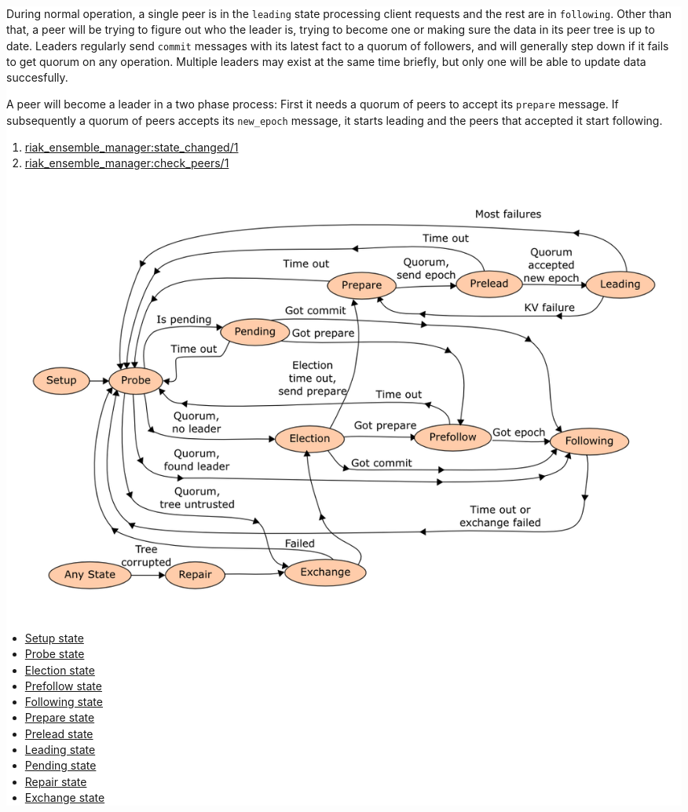 During normal operation, a single peer is in the `leading` state processing client requests and the rest are in `following`. Other than that, a peer will be trying to figure out who the leader is, trying to become one or making sure the data in its peer tree is up to date. Leaders regularly send  `commit` messages with its latest fact to a quorum of followers, and will generally step down if it fails to get quorum on any operation. Multiple leaders may exist at the same time briefly, but only one will be able to update data succesfully.

A peer will become a leader in a two phase process: First it needs a quorum of peers to accept its `prepare` message. If subsequently a quorum of peers accepts its `new_epoch` message, it starts leading and the peers that accepted it start following.

1. [riak_ensemble_manager:state_changed/1][]
2. [riak_ensemble_manager:check_peers/1][]

![Peer state machine](peer_states.png)

* [Setup state](#setup-state)
* [Probe state](#probe-state)
* [Election state](#election-state)
* [Prefollow state](#prefollow-state)
* [Following state](#following-state)
* [Prepare state](#prepare-state)
* [Prelead state](#prelead-state)
* [Leading state](#leading-state)
* [Pending state](#pending-state)
* [Repair state](#repair-state)
* [Exchange state](#exchange-state)


[linearizability]: http://en.wikipedia.org/wiki/Linearizability
[paxos]: http://research.microsoft.com/en-us/um/people/lamport/pubs/lamport-paxos.pdf
[vertical paxos]: http://research.microsoft.com/en-us/um/people/lamport/pubs/vertical-paxos.pdf
[raft]: https://ramcloud.stanford.edu/wiki/download/attachments/11370504/raft.pdf
[paxos made live]: http://research.google.com/archive/paxos_made_live.pdf
[merkle tree]: http://en.wikipedia.org/wiki/Merkle_tree 
[riak_ensemble_client:maybe/2]: ../src/riak_ensemble_client.erl#L135
[riak_ensemble_client:translate/1]: ../src/riak_ensemble_client.erl#L120
[riak_ensemble_config:pending_timeout/0]: ../src/riak_ensemble_config.erl#L65
[riak_ensemble_config:prefollow_timeout/0]: ../src/riak_ensemble_config.erl#L59
[riak_ensemble_manager:activate/1]: ../src/riak_ensemble_manager.erl#L499
[riak_ensemble_manager:check_peers/1]: ../src/riak_ensemble_manager.erl#L700
[riak_ensemble_manager:create_ensemble/5]: ../src/riak_ensemble_manager.erl#L164
[riak_ensemble_manager:enable/0]: ../src/riak_ensemble_manager.erl#L110
[riak_ensemble_manager:handle_call/3]: ../src/riak_ensemble_manager.erl#L296
[riak_ensemble_manager:join/2]: ../src/riak_ensemble_manager.erl#L91
[riak_ensemble_manager:join_allowed/2]: ../src/riak_ensemble_manager.erl#L521
[riak_ensemble_manager:merge_gossip/2]: ../src/riak_ensemble_manager.erl#L590
[riak_ensemble_manager:remove/2]: ../src/riak_ensemble_manager.erl#L96
[riak_ensemble_manager:send_gossip/1]: ../src/riak_ensemble_manager.erl#L582
[riak_ensemble_manager:state_changed/1]: ../src/riak_ensemble_manager.erl#L611
[riak_ensemble_manager:tick/1]: ../src/riak_ensemble_manager.erl#L576
[riak_ensemble_peer:async/3]: ../src/riak_ensemble_peer.erl#L1185
[riak_ensemble_peer:check_lease/1]: ../src/riak_ensemble_peer.erl#L1459
[riak_ensemble_peer:common/3]: ../src/riak_ensemble_peer.erl#L961
[riak_ensemble_peer:do_get_fsm/5]: ../src/riak_ensemble_peer.erl#L1400
[riak_ensemble_peer:do_kmodify/4]: ../src/riak_ensemble_peer.erl#L279
[riak_ensemble_peer:do_kput_once/4]: ../src/riak_ensemble_peer.erl#L257
[riak_ensemble_peer:do_kupdate/4]: ../src/riak_ensemble_peer.erl#L237
[riak_ensemble_peer:do_local_get/3]: ../src/riak_ensemble_peer.erl#L1504
[riak_ensemble_peer:do_modify_fsm/6]: ../src/riak_ensemble_peer.erl#L1369
[riak_ensemble_peer:do_overwrite_fsm/5]: ../src/riak_ensemble_peer.erl#L1383
[riak_ensemble_peer:do_put_fsm/6]: ../src/riak_ensemble_peer.erl#L1334
[riak_ensemble_peer:do_put_fsm/7]: ../src/riak_ensemble_peer.erl#L1344
[riak_ensemble_peer:election/2]: ../src/riak_ensemble_peer.erl#L458
[riak_ensemble_peer:exchange/2]: ../src/riak_ensemble_peer.erl#L429
[riak_ensemble_peer:following/2]: ../src/riak_ensemble_peer.erl#L759
[riak_ensemble_peer:following/3]: ../src/riak_ensemble_peer.erl#L818
[riak_ensemble_peer:following_kv/3]: ../src/riak_ensemble_peer.erl#L1313
[riak_ensemble_peer:get_latest_obj/4]: ../src/riak_ensemble_peer.erl#L1571
[riak_ensemble_peer:init/1]: ../src/riak_ensemble_peer.erl#L1761
[riak_ensemble_peer:is_current/4]: ../src/riak_ensemble_peer.erl#L1516
[riak_ensemble_peer:kmodify/6]: ../src/riak_ensemble_peer.erl#L273
[riak_ensemble_peer:leader_tick/1]: ../src/riak_ensemble_peer.erl#L1039
[riak_ensemble_peer:leading/2]: ../src/riak_ensemble_peer.erl#L594
[riak_ensemble_peer:leading/3]: ../src/riak_ensemble_peer.erl#L619
[riak_ensemble_peer:leading_kv/3]: ../src/riak_ensemble_peer.erl#L1233
[riak_ensemble_peer:local_get/3]: ../src/riak_ensemble_peer.erl#L318
[riak_ensemble_peer:maybe_change_views/1]: ../src/riak_ensemble_peer.erl#L1081
[riak_ensemble_peer:maybe_clear_pending/1]: ../src/riak_ensemble_peer.erl#L1103
[riak_ensemble_peer:maybe_follow/2]: ../src/riak_ensemble_peer.erl#L400
[riak_ensemble_peer:maybe_repair/4]: ../src/riak_ensemble_peer.erl#L1483
[riak_ensemble_peer:maybe_transition/1]: ../src/riak_ensemble_peer.erl#L1165
[riak_ensemble_peer:maybe_update_ensembles/1]: ../src/riak_ensemble_peer.erl#L1127
[riak_ensemble_peer:mod_get/3]: ../src/riak_ensemble_peer.erl#L2015
[riak_ensemble_peer:modify_key/5]: ../src/riak_ensemble_peer.erl#L1548
[riak_ensemble_peer:nack/2]: ../src/riak_ensemble_peer.erl#L1009
[riak_ensemble_peer:pending/2]: ../src/riak_ensemble_peer.erl#L364
[riak_ensemble_peer:prefollow/2]: ../src/riak_ensemble_peer.erl#L504
[riak_ensemble_peer:prelead/2]: ../src/riak_ensemble_peer.erl#L573
[riak_ensemble_peer:prepare/2]: ../src/riak_ensemble_peer.erl#L544
[riak_ensemble_peer:probe/2]: ../src/riak_ensemble_peer.erl#L330
[riak_ensemble_peer:put_obj/3]: ../src/riak_ensemble_peer.erl#L1608
[riak_ensemble_peer:put_obj/4]: ../src/riak_ensemble_peer.erl#L1613
[riak_ensemble_peer:repair/2]: ../src/riak_ensemble_peer.erl#L415
[riak_ensemble_peer:setup/2]: ../src/riak_ensemble_peer.erl#L1785
[riak_ensemble_peer:start_exchange/1]: ../src/riak_ensemble_peer.erl#L448
[riak_ensemble_peer:step_down/1]: ../src/riak_ensemble_peer.erl#L875
[riak_ensemble_peer:step_down/2]: ../src/riak_ensemble_peer.erl#L878
[riak_ensemble_peer:transition/1]: ../src/riak_ensemble_peer.erl#L723
[riak_ensemble_peer:try_commit/2]: ../src/riak_ensemble_peer.erl#L741
[riak_ensemble_peer:update_hash/3]: ../src/riak_ensemble_peer.erl#L1674
[riak_ensemble_peer:update_key/4]: ../src/riak_ensemble_peer.erl#L1530
[riak_ensemble_peer:update_members/3]: ../src/riak_ensemble_peer.erl#L168
[riak_ensemble_peer_tree:async_repair/1]: ../src/riak_ensemble_peer_tree.erl#L128
[riak_ensemble_root:call/1]: ../src/riak_ensemble_root.erl#L74
[riak_ensemble_root:call/3]: ../src/riak_ensemble_root.erl#L77
[riak_ensemble_root:do_root_call/3]: ../src/riak_ensemble_root.erl#L110
[riak_ensemble_root:do_root_cast/3]: ../src/riak_ensemble_root.erl#L113
[riak_ensemble_root:gossip/4]: ../src/riak_ensemble_root.erl#L69
[riak_ensemble_root:join/1]: ../src/riak_ensemble_root.erl#L48
[riak_ensemble_root:remove/1]: ../src/riak_ensemble_root.erl#L58
[riak_ensemble_root:root_call/3]: ../src/riak_ensemble_root.erl#L123
[riak_ensemble_root:root_cast/3]: ../src/riak_ensemble_root.erl#L149
[riak_ensemble_root:set_ensemble/2]: ../src/riak_ensemble_root.erl#L39
[riak_ensemble_root:update_ensemble/4]: ../src/riak_ensemble_root.erl#L35
[riak_ensemble_router:sync_proxy/6]: ../src/riak_ensemble_router.erl#L90
[riak_ensemble_router:sync_send_event/4]: ../src/riak_ensemble_router.erl#L76
[riak_ensemble_state:merge/2]: ../src/riak_ensemble_state.erl#L172
[riak_ensemble_state:merge_ensemble/3]: ../src/riak_ensemble_state.erl#L194
[riak_ensemble_state:set_ensemble/3]: ../src/riak_ensemble_state.erl#L117